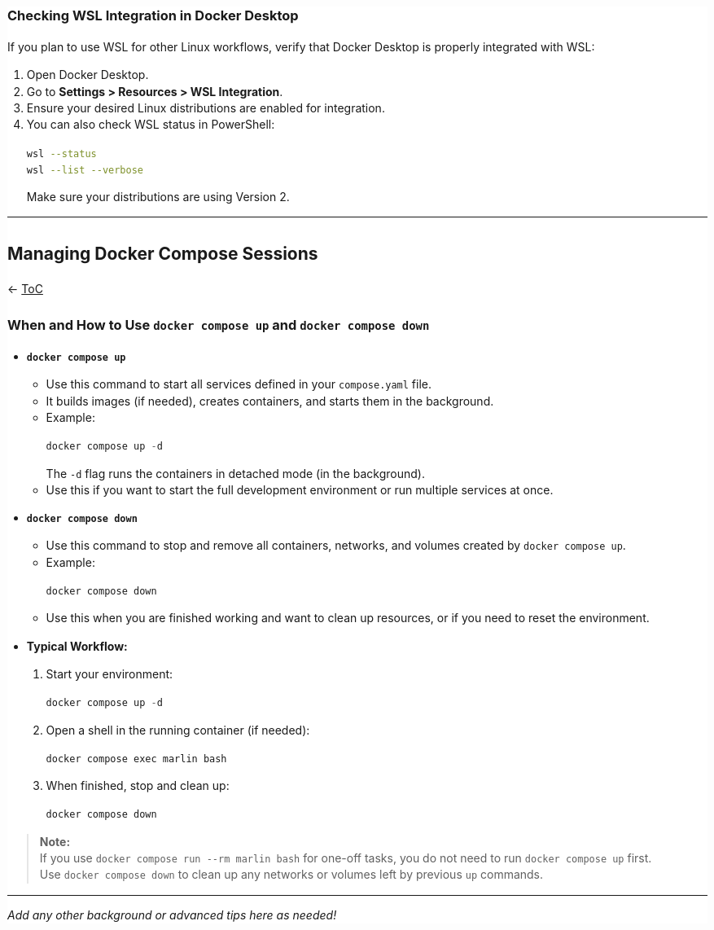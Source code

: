 
### Checking WSL Integration in Docker Desktop

If you plan to use WSL for other Linux workflows, verify that Docker Desktop is properly integrated with WSL:

1. Open Docker Desktop.
2. Go to **Settings > Resources > WSL Integration**.
3. Ensure your desired Linux distributions are enabled for integration.
4. You can also check WSL status in PowerShell:
   ```sh
   wsl --status
   wsl --list --verbose
   ```
   Make sure your distributions are using Version 2.

---

## Managing Docker Compose Sessions
← [ToC](#table-of-contents)

### When and How to Use `docker compose up` and `docker compose down`

- **`docker compose up`**
  - Use this command to start all services defined in your `compose.yaml` file.
  - It builds images (if needed), creates containers, and starts them in the background.
  - Example:
    ```powershell
    docker compose up -d
    ```
    The `-d` flag runs the containers in detached mode (in the background).
  - Use this if you want to start the full development environment or run multiple services at once.

- **`docker compose down`**
  - Use this command to stop and remove all containers, networks, and volumes created by `docker compose up`.
  - Example:
    ```powershell
    docker compose down
    ```
  - Use this when you are finished working and want to clean up resources, or if you need to reset the environment.

- **Typical Workflow:**
  1. Start your environment:
     ```powershell
     docker compose up -d
     ```
  2. Open a shell in the running container (if needed):
     ```powershell
     docker compose exec marlin bash
     ```
  3. When finished, stop and clean up:
     ```powershell
     docker compose down
     ```

> **Note:**  
> If you use `docker compose run --rm marlin bash` for one-off tasks, you do not need to run `docker compose up` first.  
> Use `docker compose down` to clean up any networks or volumes left by previous `up` commands.

---

*Add any other background or advanced tips here as needed!*